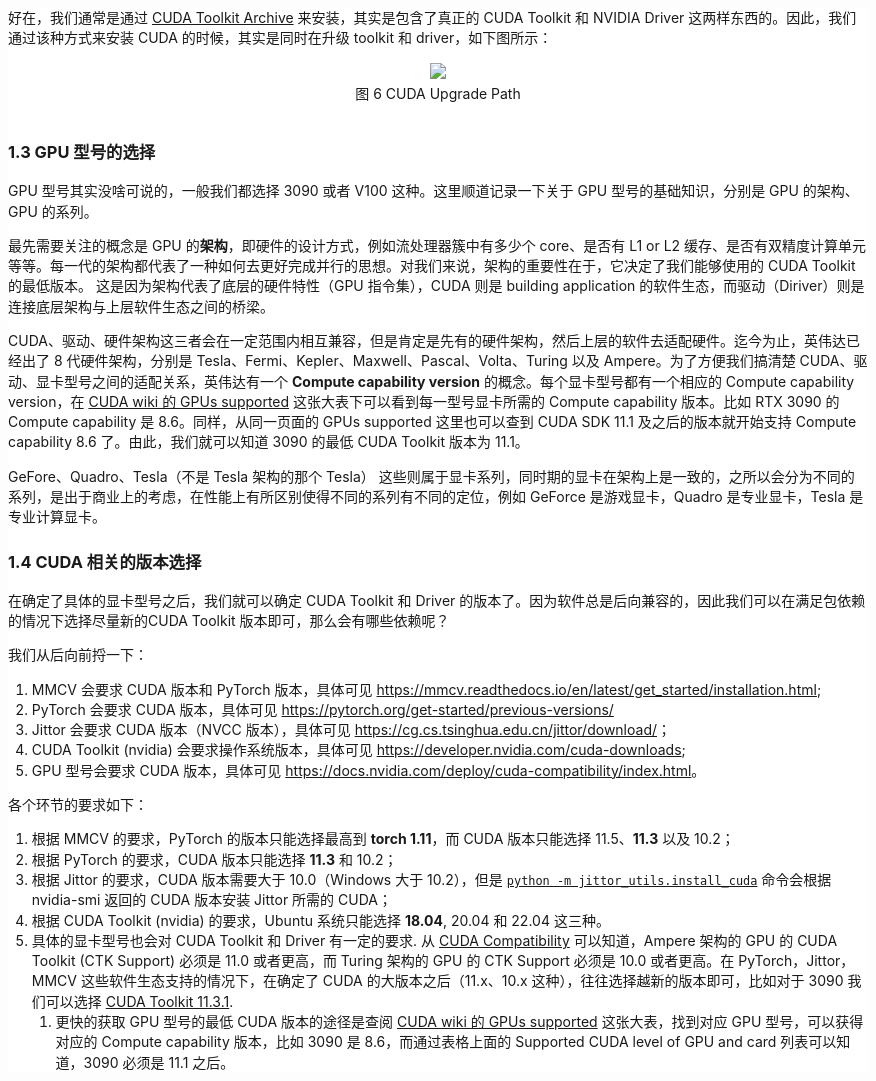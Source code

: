 好在，我们通常是通过 [CUDA Toolkit Archive](https://developer.nvidia.com/cuda-toolkit-archivE) 来安装，其实是包含了真正的 CUDA Toolkit 和 NVIDIA Driver 这两样东西的。因此，我们通过该种方式来安装 CUDA 的时候，其实是同时在升级 toolkit 和 driver，如下图所示：

<table>
  <tr>
    <center><img src="https://docs.nvidia.com/deploy/cuda-compatibility/graphics/forward-compatibility.png" style="width:50vw"></center>
    <center>图  6 CUDA Upgrade Path </center>
  </tr>
</table>

### 1.3 GPU 型号的选择

GPU 型号其实没啥可说的，一般我们都选择 3090 或者 V100 这种。这里顺道记录一下关于 GPU 型号的基础知识，分别是 GPU 的架构、GPU 的系列。

最先需要关注的概念是 GPU 的**架构**，即硬件的设计方式，例如流处理器簇中有多少个 core、是否有 L1 or L2 缓存、是否有双精度计算单元等等。每一代的架构都代表了一种如何去更好完成并行的思想。对我们来说，架构的重要性在于，它决定了我们能够使用的 CUDA Toolkit 的最低版本。
这是因为架构代表了底层的硬件特性（GPU 指令集），CUDA 则是 building application 的软件生态，而驱动（Diriver）则是连接底层架构与上层软件生态之间的桥梁。

CUDA、驱动、硬件架构这三者会在一定范围内相互兼容，但是肯定是先有的硬件架构，然后上层的软件去适配硬件。迄今为止，英伟达已经出了 8 代硬件架构，分别是 Tesla、Fermi、Kepler、Maxwell、Pascal、Volta、Turing 以及 Ampere。为了方便我们搞清楚 CUDA、驱动、显卡型号之间的适配关系，英伟达有一个 **Compute capability version** 的概念。每个显卡型号都有一个相应的 Compute capability version，在 [CUDA wiki 的 GPUs supported](https://en.wikipedia.org/wiki/CUDA) 这张大表下可以看到每一型号显卡所需的 Compute capability 版本。比如 RTX 3090 的 Compute capability 是 8.6。同样，从同一页面的 GPUs supported 这里也可以查到 CUDA SDK 11.1 及之后的版本就开始支持 Compute capability 8.6 了。由此，我们就可以知道 3090 的最低 CUDA Toolkit 版本为 11.1。

GeFore、Quadro、Tesla（不是 Tesla 架构的那个 Tesla） 这些则属于显卡系列，同时期的显卡在架构上是一致的，之所以会分为不同的系列，是出于商业上的考虑，在性能上有所区别使得不同的系列有不同的定位，例如 GeForce 是游戏显卡，Quadro 是专业显卡，Tesla 是专业计算显卡。

### 1.4 CUDA 相关的版本选择

在确定了具体的显卡型号之后，我们就可以确定 CUDA Toolkit 和 Driver 的版本了。因为软件总是后向兼容的，因此我们可以在满足包依赖的情况下选择尽量新的CUDA Toolkit 版本即可，那么会有哪些依赖呢？

我们从后向前捋一下：

1. MMCV 会要求 CUDA 版本和 PyTorch 版本，具体可见 <https://mmcv.readthedocs.io/en/latest/get_started/installation.html>;
2. PyTorch 会要求 CUDA 版本，具体可见 <https://pytorch.org/get-started/previous-versions/>
3. Jittor 会要求 CUDA 版本（NVCC 版本），具体可见 <https://cg.cs.tsinghua.edu.cn/jittor/download/>；
4. CUDA Toolkit (nvidia) 会要求操作系统版本，具体可见 <https://developer.nvidia.com/cuda-downloads>;
5. GPU 型号会要求 CUDA 版本，具体可见 <https://docs.nvidia.com/deploy/cuda-compatibility/index.html>。

各个环节的要求如下：

1. 根据 MMCV 的要求，PyTorch 的版本只能选择最高到 **torch 1.11**，而 CUDA 版本只能选择 11.5、**11.3** 以及 10.2；
2. 根据 PyTorch 的要求，CUDA 版本只能选择 **11.3** 和 10.2；
3. 根据 Jittor 的要求，CUDA 版本需要大于 10.0（Windows 大于 10.2），但是 [`python -m jittor_utils.install_cuda`](https://github.com/Jittor/jittor/blob/master/python/jittor_utils/install_cuda.py) 命令会根据 nvidia-smi 返回的 CUDA 版本安装 Jittor 所需的 CUDA；
4. 根据 CUDA Toolkit (nvidia) 的要求，Ubuntu 系统只能选择 **18.04**, 20.04 和 22.04 这三种。
5. 具体的显卡型号也会对 CUDA Toolkit 和 Driver 有一定的要求. 从 [CUDA Compatibility](https://docs.nvidia.com/deploy/cuda-compatibility/index.html) 可以知道，Ampere 架构的 GPU 的 CUDA Toolkit (CTK Support) 必须是 11.0 或者更高，而 Turing 架构的 GPU 的 CTK Support 必须是 10.0 或者更高。在 PyTorch，Jittor，MMCV 这些软件生态支持的情况下，在确定了 CUDA 的大版本之后（11.x、10.x 这种），往往选择越新的版本即可，比如对于 3090 我们可以选择 [CUDA Toolkit 11.3.1](https://developer.nvidia.com/cuda-11-3-1-download-archive).
   1. 更快的获取 GPU 型号的最低 CUDA 版本的途径是查阅 [CUDA wiki 的 GPUs supported](https://en.wikipedia.org/wiki/CUDA) 这张大表，找到对应 GPU 型号，可以获得对应的 Compute capability 版本，比如 3090 是 8.6，而通过表格上面的 Supported CUDA level of GPU and card 列表可以知道，3090 必须是 11.1 之后。
